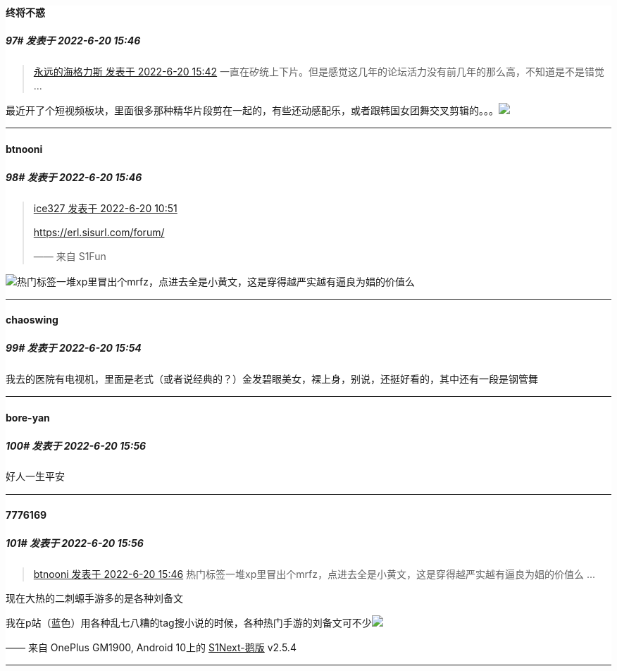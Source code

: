 ####  终将不惑  
##### 97#       发表于 2022-6-20 15:46

<blockquote><a href="httphttps://bbs.saraba1st.com/2b/forum.php?mod=redirect&amp;goto=findpost&amp;pid=56340620&amp;ptid=2076799" target="_blank">永远的海格力斯 发表于 2022-6-20 15:42</a>
一直在矽统上下片。但是感觉这几年的论坛活力没有前几年的那么高，不知道是不是错觉 ...</blockquote>
最近开了个短视频板块，里面很多那种精华片段剪在一起的，有些还动感配乐，或者跟韩国女团舞交叉剪辑的。。。<img src="https://static.saraba1st.com/image/smiley/face2017/025.png" referrerpolicy="no-referrer">

*****

####  btnooni  
##### 98#       发表于 2022-6-20 15:46

<blockquote><a href="httphttps://bbs.saraba1st.com/2b/forum.php?mod=redirect&amp;goto=findpost&amp;pid=56336862&amp;ptid=2076799" target="_blank">ice327 发表于 2022-6-20 10:51</a>

https://erl.sisurl.com/forum/

—— 来自 S1Fun</blockquote>
<img src="https://static.saraba1st.com/image/smiley/face2017/068.png" referrerpolicy="no-referrer">热门标签一堆xp里冒出个mrfz，点进去全是小黄文，这是穿得越严实越有逼良为娼的价值么



*****

####  chaoswing  
##### 99#       发表于 2022-6-20 15:54

我去的医院有电视机，里面是老式（或者说经典的？）金发碧眼美女，裸上身，别说，还挺好看的，其中还有一段是钢管舞

*****

####  bore-yan  
##### 100#       发表于 2022-6-20 15:56

好人一生平安

*****

####  7776169  
##### 101#       发表于 2022-6-20 15:56

<blockquote><a href="httphttps://bbs.saraba1st.com/2b/forum.php?mod=redirect&amp;goto=findpost&amp;pid=56340663&amp;ptid=2076799" target="_blank">btnooni 发表于 2022-6-20 15:46</a>
热门标签一堆xp里冒出个mrfz，点进去全是小黄文，这是穿得越严实越有逼良为娼的价值么 ...</blockquote>
现在大热的二刺螈手游多的是各种刘备文

我在p站（蓝色）用各种乱七八糟的tag搜小说的时候，各种热门手游的刘备文可不少<img src="https://static.saraba1st.com/image/smiley/face2017/002.png" referrerpolicy="no-referrer">

—— 来自 OnePlus GM1900, Android 10上的 [S1Next-鹅版](https://github.com/ykrank/S1-Next/releases) v2.5.4



*****
